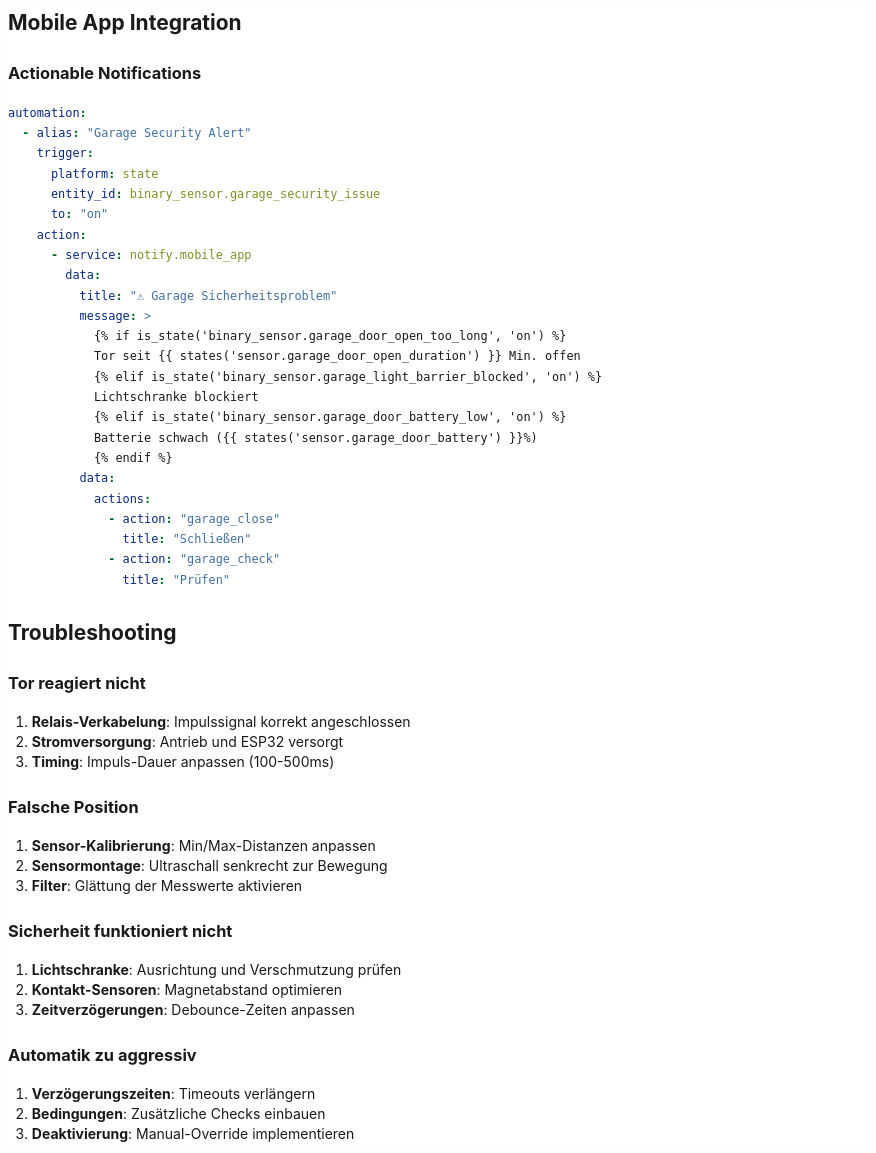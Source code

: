 ## Mobile App Integration

### Actionable Notifications
```yaml
automation:
  - alias: "Garage Security Alert"
    trigger:
      platform: state
      entity_id: binary_sensor.garage_security_issue
      to: "on"
    action:
      - service: notify.mobile_app
        data:
          title: "⚠️ Garage Sicherheitsproblem"
          message: >
            {% if is_state('binary_sensor.garage_door_open_too_long', 'on') %}
            Tor seit {{ states('sensor.garage_door_open_duration') }} Min. offen
            {% elif is_state('binary_sensor.garage_light_barrier_blocked', 'on') %}
            Lichtschranke blockiert
            {% elif is_state('binary_sensor.garage_door_battery_low', 'on') %}
            Batterie schwach ({{ states('sensor.garage_door_battery') }}%)
            {% endif %}
          data:
            actions:
              - action: "garage_close"
                title: "Schließen"
              - action: "garage_check"
                title: "Prüfen"
```

## Troubleshooting

### Tor reagiert nicht
1. **Relais-Verkabelung**: Impulssignal korrekt angeschlossen
2. **Stromversorgung**: Antrieb und ESP32 versorgt
3. **Timing**: Impuls-Dauer anpassen (100-500ms)

### Falsche Position
1. **Sensor-Kalibrierung**: Min/Max-Distanzen anpassen
2. **Sensormontage**: Ultraschall senkrecht zur Bewegung
3. **Filter**: Glättung der Messwerte aktivieren

### Sicherheit funktioniert nicht
1. **Lichtschranke**: Ausrichtung und Verschmutzung prüfen
2. **Kontakt-Sensoren**: Magnetabstand optimieren
3. **Zeitverzögerungen**: Debounce-Zeiten anpassen

### Automatik zu aggressiv
1. **Verzögerungszeiten**: Timeouts verlängern
2. **Bedingungen**: Zusätzliche Checks einbauen
3. **Deaktivierung**: Manual-Override implementieren
